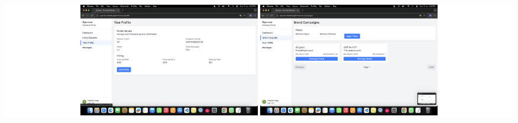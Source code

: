 <div align="center">
  <img src="screenshots/7.png" alt="Campaign Creation" width="300" />
  <img src="screenshots/8.png" alt="Settings" width="300" />